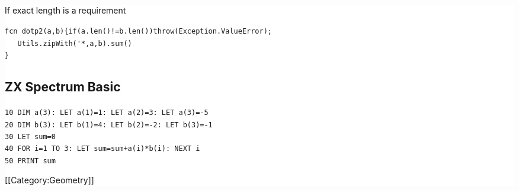 If exact length is a requirement

```zkl
fcn dotp2(a,b){if(a.len()!=b.len())throw(Exception.ValueError);
   Utils.zipWith('*,a,b).sum()
}
```



## ZX Spectrum Basic


```zxbasic
10 DIM a(3): LET a(1)=1: LET a(2)=3: LET a(3)=-5
20 DIM b(3): LET b(1)=4: LET b(2)=-2: LET b(3)=-1
30 LET sum=0
40 FOR i=1 TO 3: LET sum=sum+a(i)*b(i): NEXT i
50 PRINT sum
```

[[Category:Geometry]]
